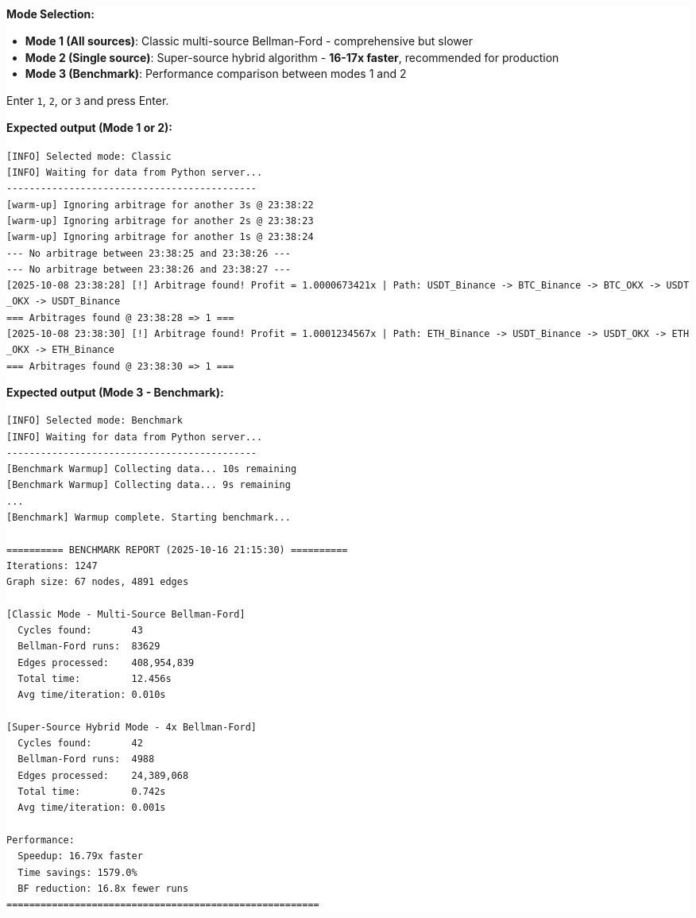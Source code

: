 **Mode Selection:**

- **Mode 1 (All sources)**: Classic multi-source Bellman-Ford - comprehensive but slower
- **Mode 2 (Single source)**: Super-source hybrid algorithm - **16-17x faster**, recommended for production
- **Mode 3 (Benchmark)**: Performance comparison between modes 1 and 2

Enter `1`, `2`, or `3` and press Enter.

**Expected output (Mode 1 or 2):**

```plaintext
[INFO] Selected mode: Classic
[INFO] Waiting for data from Python server...
--------------------------------------------
[warm-up] Ignoring arbitrage for another 3s @ 23:38:22
[warm-up] Ignoring arbitrage for another 2s @ 23:38:23
[warm-up] Ignoring arbitrage for another 1s @ 23:38:24
--- No arbitrage between 23:38:25 and 23:38:26 ---
--- No arbitrage between 23:38:26 and 23:38:27 ---
[2025-10-08 23:38:28] [!] Arbitrage found! Profit = 1.0000673421x | Path: USDT_Binance -> BTC_Binance -> BTC_OKX -> USDT_OKX -> USDT_Binance
=== Arbitrages found @ 23:38:28 => 1 ===
[2025-10-08 23:38:30] [!] Arbitrage found! Profit = 1.0001234567x | Path: ETH_Binance -> USDT_Binance -> USDT_OKX -> ETH_OKX -> ETH_Binance
=== Arbitrages found @ 23:38:30 => 1 ===
```

**Expected output (Mode 3 - Benchmark):**

```plaintext
[INFO] Selected mode: Benchmark
[INFO] Waiting for data from Python server...
--------------------------------------------
[Benchmark Warmup] Collecting data... 10s remaining
[Benchmark Warmup] Collecting data... 9s remaining
...
[Benchmark] Warmup complete. Starting benchmark...

========== BENCHMARK REPORT (2025-10-16 21:15:30) ==========
Iterations: 1247
Graph size: 67 nodes, 4891 edges

[Classic Mode - Multi-Source Bellman-Ford]
  Cycles found:       43
  Bellman-Ford runs:  83629
  Edges processed:    408,954,839
  Total time:         12.456s
  Avg time/iteration: 0.010s

[Super-Source Hybrid Mode - 4x Bellman-Ford]
  Cycles found:       42
  Bellman-Ford runs:  4988
  Edges processed:    24,389,068
  Total time:         0.742s
  Avg time/iteration: 0.001s

Performance:
  Speedup: 16.79x faster
  Time savings: 1579.0%
  BF reduction: 16.8x fewer runs
=======================================================
```
